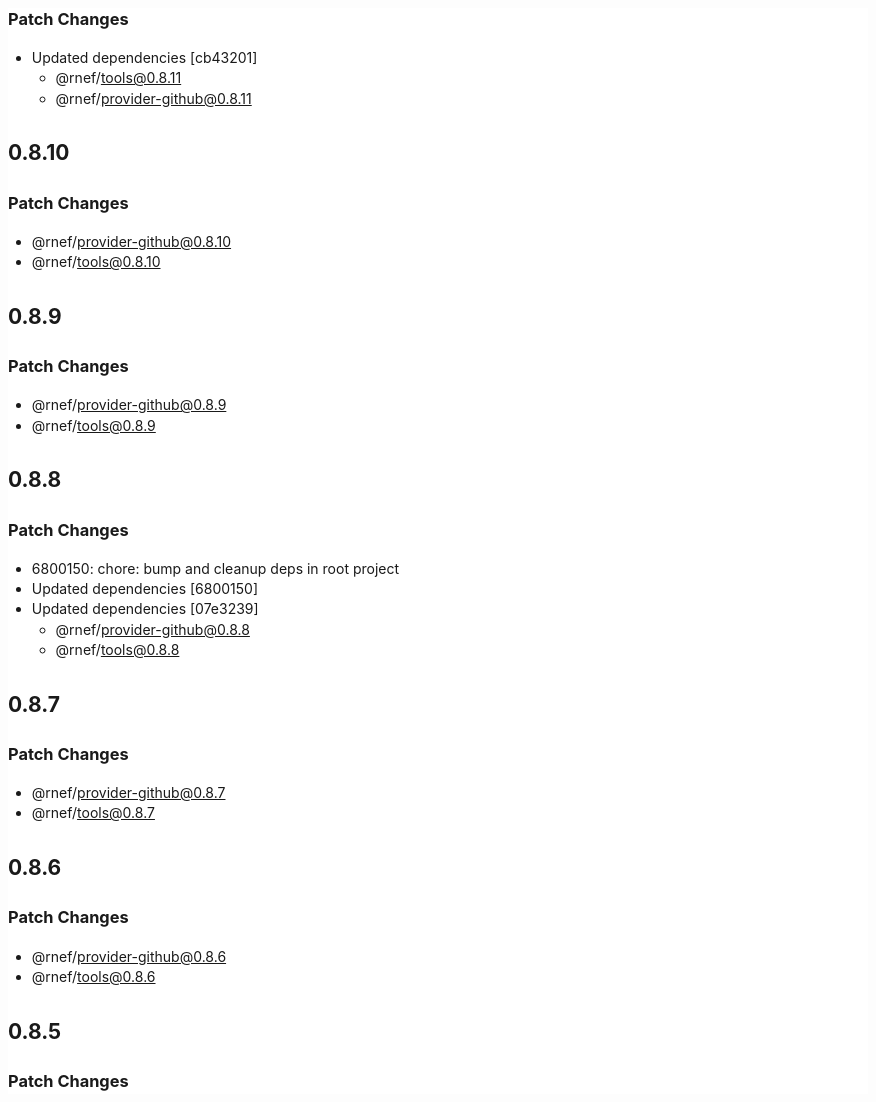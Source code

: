 ### Patch Changes

- Updated dependencies [cb43201]
  - @rnef/tools@0.8.11
  - @rnef/provider-github@0.8.11

## 0.8.10

### Patch Changes

- @rnef/provider-github@0.8.10
- @rnef/tools@0.8.10

## 0.8.9

### Patch Changes

- @rnef/provider-github@0.8.9
- @rnef/tools@0.8.9

## 0.8.8

### Patch Changes

- 6800150: chore: bump and cleanup deps in root project
- Updated dependencies [6800150]
- Updated dependencies [07e3239]
  - @rnef/provider-github@0.8.8
  - @rnef/tools@0.8.8

## 0.8.7

### Patch Changes

- @rnef/provider-github@0.8.7
- @rnef/tools@0.8.7

## 0.8.6

### Patch Changes

- @rnef/provider-github@0.8.6
- @rnef/tools@0.8.6

## 0.8.5

### Patch Changes
